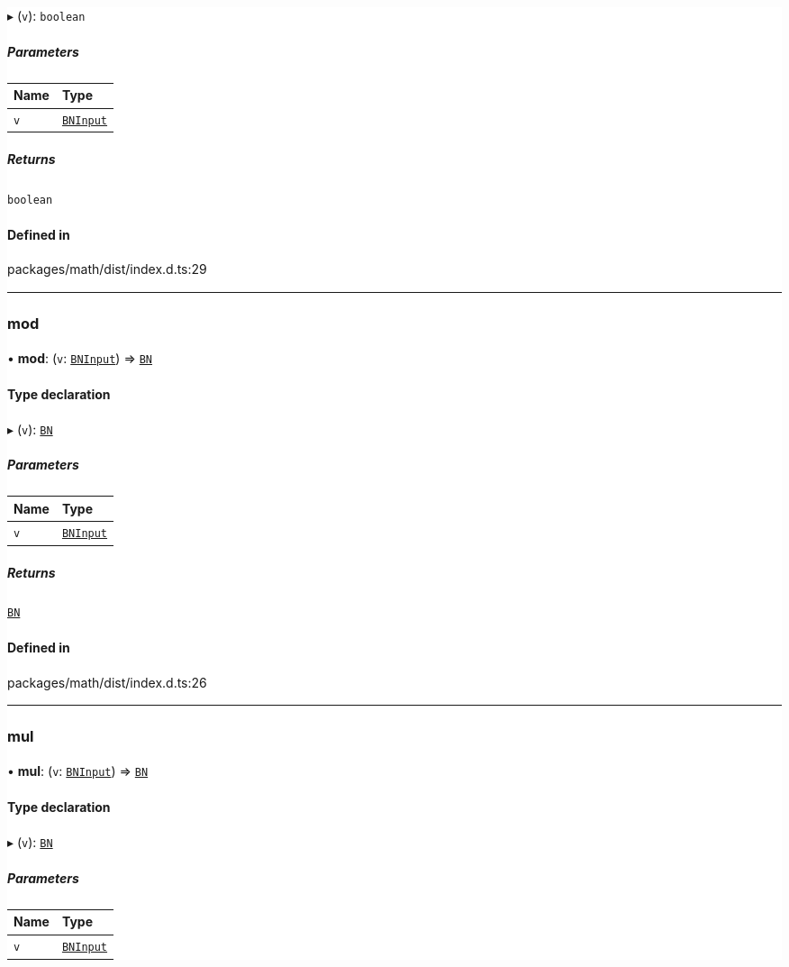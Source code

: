 ▸ (`v`): `boolean`

##### Parameters

| Name | Type |
| :------ | :------ |
| `v` | [`BNInput`](../namespaces/internal.md#bninput) |

##### Returns

`boolean`

#### Defined in

packages/math/dist/index.d.ts:29

___

### mod

• **mod**: (`v`: [`BNInput`](../namespaces/internal.md#bninput)) => [`BN`](../classes/internal-BN.md)

#### Type declaration

▸ (`v`): [`BN`](../classes/internal-BN.md)

##### Parameters

| Name | Type |
| :------ | :------ |
| `v` | [`BNInput`](../namespaces/internal.md#bninput) |

##### Returns

[`BN`](../classes/internal-BN.md)

#### Defined in

packages/math/dist/index.d.ts:26

___

### mul

• **mul**: (`v`: [`BNInput`](../namespaces/internal.md#bninput)) => [`BN`](../classes/internal-BN.md)

#### Type declaration

▸ (`v`): [`BN`](../classes/internal-BN.md)

##### Parameters

| Name | Type |
| :------ | :------ |
| `v` | [`BNInput`](../namespaces/internal.md#bninput) |
